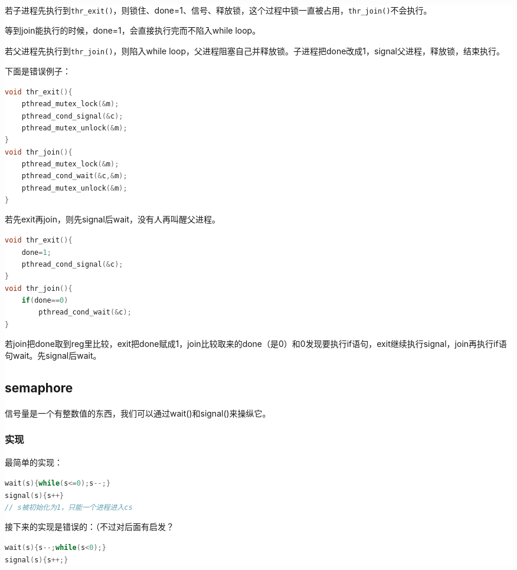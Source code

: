 若子进程先执行到`thr_exit()`，则锁住、done=1、信号、释放锁，这个过程中锁一直被占用，`thr_join()`不会执行。

等到join能执行的时候，done=1，会直接执行完而不陷入while loop。

若父进程先执行到`thr_join()`，则陷入while loop，父进程阻塞自己并释放锁。子进程把done改成1，signal父进程，释放锁，结束执行。

下面是错误例子：

```c
void thr_exit(){
    pthread_mutex_lock(&m);
    pthread_cond_signal(&c);
    pthread_mutex_unlock(&m);
}
void thr_join(){
    pthread_mutex_lock(&m);
    pthread_cond_wait(&c,&m);
    pthread_mutex_unlock(&m);
}
```

若先exit再join，则先signal后wait，没有人再叫醒父进程。

```c
void thr_exit(){
    done=1;
    pthread_cond_signal(&c);
}
void thr_join(){
    if(done==0)
        pthread_cond_wait(&c);
}
```

若join把done取到reg里比较，exit把done赋成1，join比较取来的done（是0）和0发现要执行if语句，exit继续执行signal，join再执行if语句wait。先signal后wait。

## semaphore

信号量是一个有整数值的东西，我们可以通过wait()和signal()来操纵它。

### 实现

最简单的实现：

```c
wait(s){while(s<=0);s--;}
signal(s){s++}
// s被初始化为1，只能一个进程进入cs
```

接下来的实现是错误的：（不过对后面有启发？

```c
wait(s){s--;while(s<0);}
signal(s){s++;}
```
